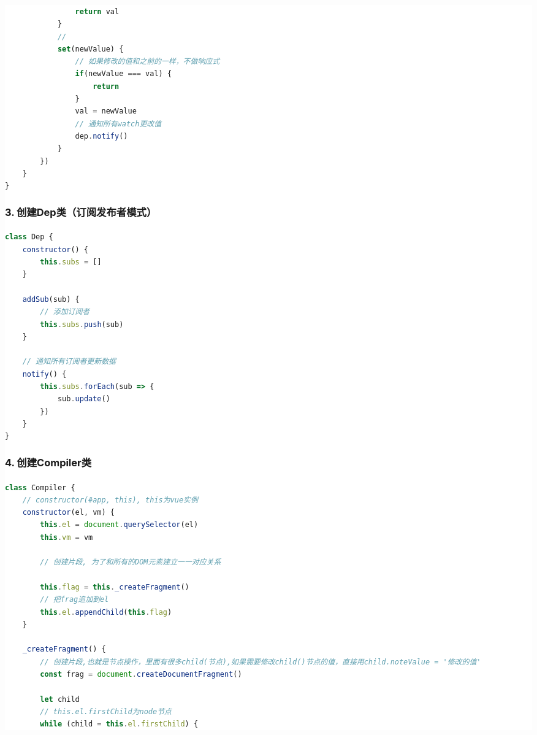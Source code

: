 ```js
                return val
            }
            // 
            set(newValue) {
            	// 如果修改的值和之前的一样，不做响应式
            	if(newValue === val) {
                    return
                }
            	val = newValue
            	// 通知所有watch更改值
            	dep.notify()
      		}
        })
    }
}
```



### 3. 创建Dep类（订阅发布者模式）

```js
class Dep {
    constructor() {
        this.subs = []
    }
    
    addSub(sub) {
        // 添加订阅者
        this.subs.push(sub)
    }
    
    // 通知所有订阅者更新数据
    notify() {
        this.subs.forEach(sub => {
            sub.update()
        })
    }
}
```



### 4. 创建Compiler类

```js
class Compiler {
    // constructor(#app, this), this为vue实例
    constructor(el, vm) {
        this.el = document.querySelector(el)
        this.vm = vm
        
        // 创建片段, 为了和所有的DOM元素建立一一对应关系
        
        this.flag = this._createFragment()
        // 把frag追加到el
        this.el.appendChild(this.flag)
    }
    
    _createFragment() {
        // 创建片段,也就是节点操作，里面有很多child(节点),如果需要修改child()节点的值，直接用child.noteValue = '修改的值'
        const frag = document.createDocumentFragment()
        
        let child
        // this.el.firstChild为node节点
        while (child = this.el.firstChild) {
```